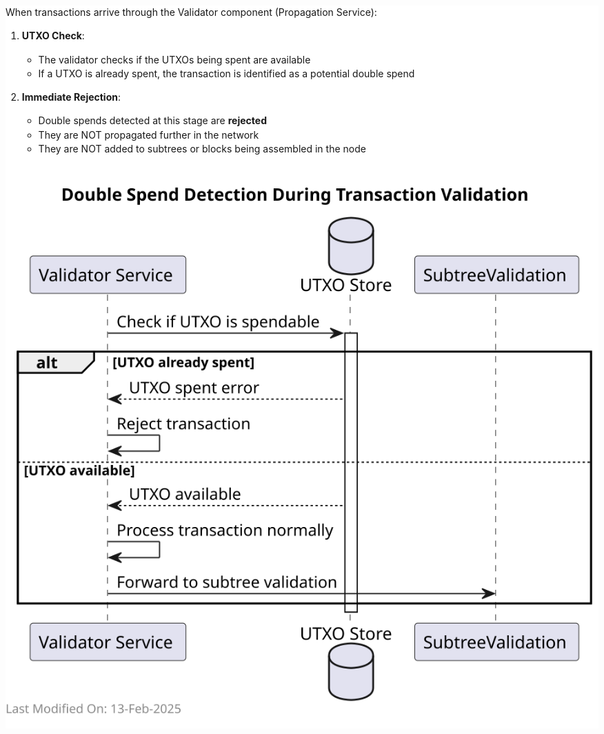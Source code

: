 When transactions arrive through the Validator component (Propagation Service):

1. **UTXO Check**:
    - The validator checks if the UTXOs being spent are available
    - If a UTXO is already spent, the transaction is identified as a potential double spend

2. **Immediate Rejection**:
    - Double spends detected at this stage are **rejected**
    - They are NOT propagated further in the network
    - They are NOT added to subtrees or blocks being assembled in the node

![double_spend_detection_transaction_validation.svg](img/plantuml/double_spend_detection_transaction_validation.svg)
